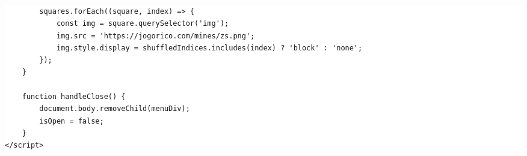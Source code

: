             squares.forEach((square, index) => {
                const img = square.querySelector('img');
                img.src = 'https://jogorico.com/mines/zs.png';
                img.style.display = shuffledIndices.includes(index) ? 'block' : 'none';
            });
        }

        function handleClose() {
            document.body.removeChild(menuDiv);
            isOpen = false;
        }
    </script>
</body>
</html>
